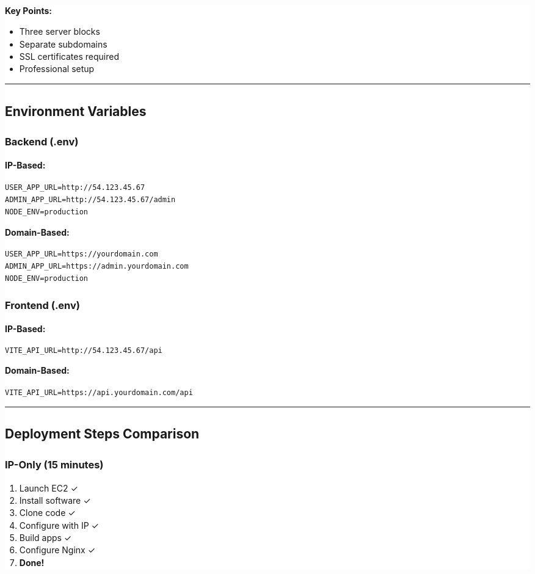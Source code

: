 ```nginx
```

**Key Points:**
- Three server blocks
- Separate subdomains
- SSL certificates required
- Professional setup

---

## Environment Variables

### Backend (.env)

**IP-Based:**
```env
USER_APP_URL=http://54.123.45.67
ADMIN_APP_URL=http://54.123.45.67/admin
NODE_ENV=production
```

**Domain-Based:**
```env
USER_APP_URL=https://yourdomain.com
ADMIN_APP_URL=https://admin.yourdomain.com
NODE_ENV=production
```

### Frontend (.env)

**IP-Based:**
```env
VITE_API_URL=http://54.123.45.67/api
```

**Domain-Based:**
```env
VITE_API_URL=https://api.yourdomain.com/api
```

---

## Deployment Steps Comparison

### IP-Only (15 minutes)

1. Launch EC2 ✓
2. Install software ✓
3. Clone code ✓
4. Configure with IP ✓
5. Build apps ✓
6. Configure Nginx ✓
7. **Done!**
